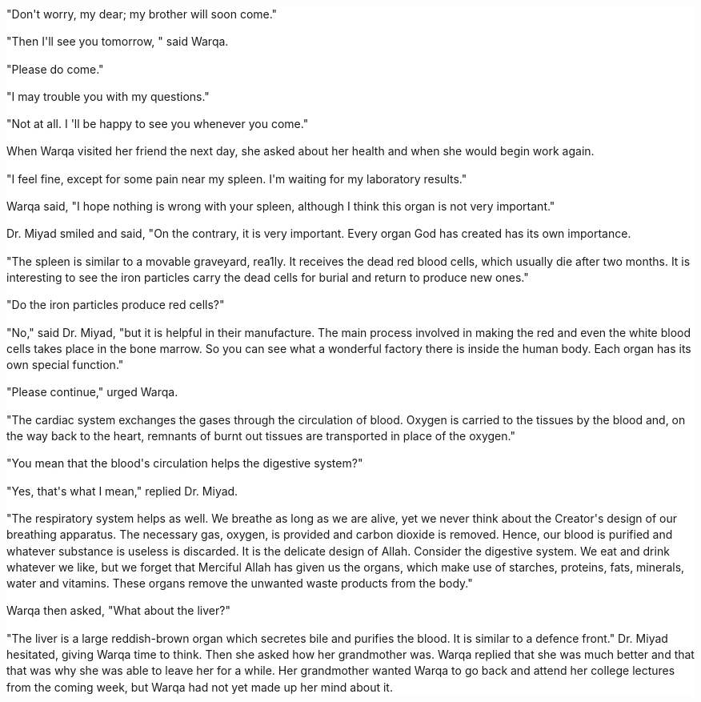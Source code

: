 "Don't worry, my dear; my brother will soon come."

"Then I'll see you tomorrow, " said Warqa.

"Please do come."

"I may trouble you with my questions."

"Not at all. I 'll be happy to see you whenever you come."

When Warqa visited her friend the next day, she asked about her health
and when she would begin work again.

"I feel fine, except for some pain near my spleen. I'm waiting for my
laboratory results."

Warqa said, "I hope nothing is wrong with your spleen, although I think
this organ is not very important."

Dr. Miyad smiled and said, "On the contrary, it is very important. Every
organ God has created has its own importance.

"The spleen is similar to a movable graveyard, rea1ly. It receives the
dead red blood cells, which usually die after two months. It is
interesting to see the iron particles carry the dead cells for burial
and return to produce new ones."

"Do the iron particles produce red cells?"

"No," said Dr. Miyad, "but it is helpful in their manufacture. The main
process involved in making the red and even the white blood cells takes
place in the bone marrow. So you can see what a wonderful factory there
is inside the human body. Each organ has its own special function."

"Please continue," urged Warqa.

"The cardiac system exchanges the gases through the circulation of
blood. Oxygen is carried to the tissues by the blood and, on the way
back to the heart, remnants of burnt out tissues are transported in
place of the oxygen."

"You mean that the blood's circulation helps the digestive system?"

"Yes, that's what I mean," replied Dr. Miyad.

"The respiratory system helps as well. We breathe as long as we are
alive, yet we never think about the Creator's design of our breathing
apparatus. The necessary gas, oxygen, is provided and carbon dioxide is
removed. Hence, our blood is purified and whatever substance is useless
is discarded. It is the delicate design of Allah. Consider the digestive
system. We eat and drink whatever we like, but we forget that Merciful
Allah has given us the organs, which make use of starches, proteins,
fats, minerals, water and vitamins. These organs remove the unwanted
waste products from the body."

Warqa then asked, "What about the liver?"

"The liver is a large reddish-brown organ which secretes bile and
purifies the blood. It is similar to a defence front." Dr. Miyad
hesitated, giving Warqa time to think. Then she asked how her
grandmother was. Warqa replied that she was much better and that that
was why she was able to leave her for a while. Her grandmother wanted
Warqa to go back and attend her college lectures from the coming week,
but Warqa had not yet made up her mind about it.
